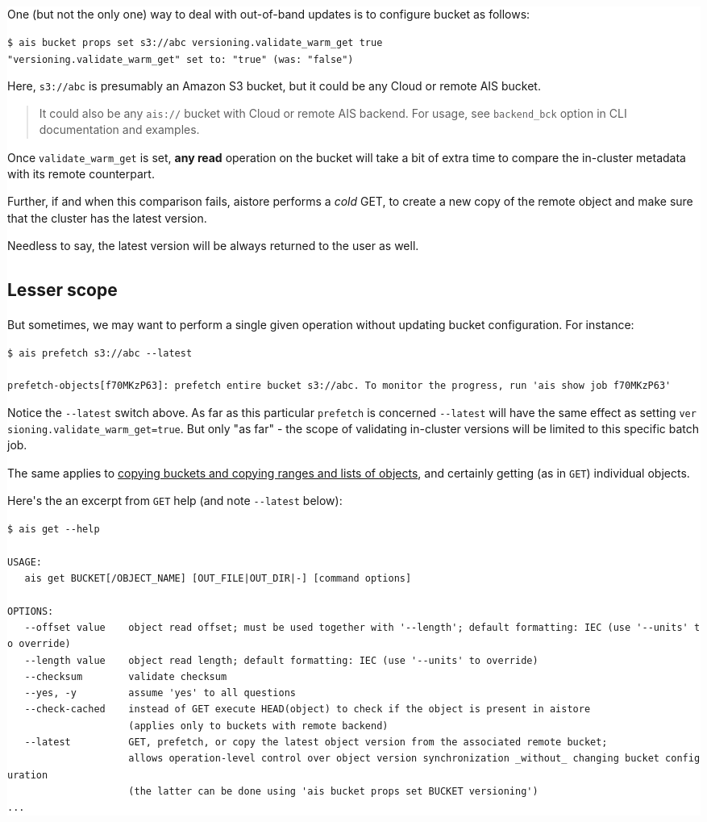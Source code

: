 One (but not the only one) way to deal with out-of-band updates is to configure bucket as follows:

```console
$ ais bucket props set s3://abc versioning.validate_warm_get true
"versioning.validate_warm_get" set to: "true" (was: "false")
```

Here, `s3://abc` is presumably an Amazon S3 bucket, but it could be any Cloud or remote AIS bucket.

> It could also be any `ais://` bucket with Cloud or remote AIS backend. For usage,  see `backend_bck` option in CLI documentation and examples.

Once `validate_warm_get` is set, **any read** operation on the bucket will take a bit of extra time to compare the in-cluster metadata with its remote counterpart.

Further, if and when this comparison fails, aistore performs a _cold_ GET, to create a new copy of the remote object and make sure that the cluster has the latest version.

Needless to say, the latest version will be always returned to the user as well.

## Lesser scope

But sometimes, we may want to perform a single given operation without updating bucket configuration. For instance:

```console
$ ais prefetch s3://abc --latest

prefetch-objects[f70MKzP63]: prefetch entire bucket s3://abc. To monitor the progress, run 'ais show job f70MKzP63'
```

Notice the `--latest` switch above. As far as this particular `prefetch` is concerned `--latest` will have the same effect as setting `versioning.validate_warm_get=true`. But only "as far" - the scope of validating in-cluster versions will be limited to this specific batch job.

The same applies to [copying buckets and copying ranges and lists of objects](/docs/cli/bucket.md#copy-list-range-andor-prefix-selected-objects-or-entire-in-cluster-or-remote-buckets), and certainly getting (as in `GET`) individual objects.

Here's the an excerpt from `GET` help (and note `--latest` below):

```console
$ ais get --help

USAGE:
   ais get BUCKET[/OBJECT_NAME] [OUT_FILE|OUT_DIR|-] [command options]

OPTIONS:
   --offset value    object read offset; must be used together with '--length'; default formatting: IEC (use '--units' to override)
   --length value    object read length; default formatting: IEC (use '--units' to override)
   --checksum        validate checksum
   --yes, -y         assume 'yes' to all questions
   --check-cached    instead of GET execute HEAD(object) to check if the object is present in aistore
                     (applies only to buckets with remote backend)
   --latest          GET, prefetch, or copy the latest object version from the associated remote bucket;
                     allows operation-level control over object version synchronization _without_ changing bucket configuration
                     (the latter can be done using 'ais bucket props set BUCKET versioning')
...
```
